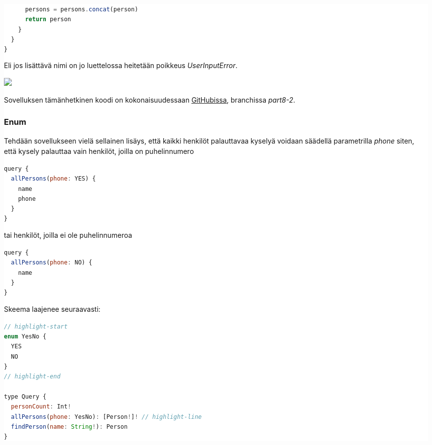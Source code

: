 ```js
      persons = persons.concat(person)
      return person
    }
  }
}
```

Eli jos lisättävä nimi on jo luettelossa heitetään poikkeus _UserInputError_.

![](../../images/8/6x.png)

Sovelluksen tämänhetkinen koodi on kokonaisuudessaan [GitHubissa](https://github.com/fullstack-hy2020/graphql-phonebook-backend/tree/part8-2), branchissa <i>part8-2</i>.

### Enum

Tehdään sovellukseen vielä sellainen lisäys, että kaikki henkilöt palauttavaa kyselyä voidaan säädellä parametrilla <i>phone</i> siten, että kysely palauttaa vain henkilöt, joilla on puhelinnumero

```js
query {
  allPersons(phone: YES) {
    name
    phone 
  }
}
```

tai henkilöt, joilla ei ole puhelinnumeroa

```js
query {
  allPersons(phone: NO) {
    name
  }
}
```

Skeema laajenee seuraavasti:

```js
// highlight-start
enum YesNo {
  YES
  NO
}
// highlight-end

type Query {
  personCount: Int!
  allPersons(phone: YesNo): [Person!]! // highlight-line
  findPerson(name: String!): Person
}
```
